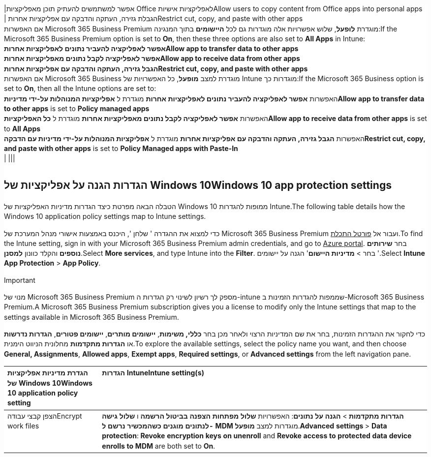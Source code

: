 |<span data-ttu-id="e1e5e-147">אפשר למשתמשים להעתיק תוכן מאפליקציות Office לאפליקציות אישיות</span><span class="sxs-lookup"><span data-stu-id="e1e5e-147">Allow users to copy content from Office apps into personal apps</span></span>  <br/> | <span data-ttu-id="e1e5e-148">הגבלת גזירה, העתקה והדבקה עם אפליקציות אחרות</span><span class="sxs-lookup"><span data-stu-id="e1e5e-148">Restrict cut, copy, and paste with other apps</span></span>  <br/>  <span data-ttu-id="e1e5e-149">אם האפשרות Microsoft 365 Business Premium מוגדרת **לופעל**, שלוש אפשרויות אלה מוגדרות גם לכל **היישומים** בתוך המנגינה:</span><span class="sxs-lookup"><span data-stu-id="e1e5e-149">If the Microsoft 365 Business Premium option is set to **On**, then these three options are also set to **All Apps** in Intune:</span></span>  <br/> <span data-ttu-id="e1e5e-150">**אפשר לאפליקציה להעביר נתונים לאפליקציות אחרות**</span><span class="sxs-lookup"><span data-stu-id="e1e5e-150">**Allow app to transfer data to other apps**</span></span> <br/> <span data-ttu-id="e1e5e-151">**אפשר לאפליקציה לקבל נתונים מאפליקציות אחרות**</span><span class="sxs-lookup"><span data-stu-id="e1e5e-151">**Allow app to receive data from other apps**</span></span> <br/> <span data-ttu-id="e1e5e-152">**הגבל גזירה, העתקה והדבקה עם אפליקציות אחרות**</span><span class="sxs-lookup"><span data-stu-id="e1e5e-152">**Restrict cut, copy, and paste with other apps**</span></span> <br/>  <span data-ttu-id="e1e5e-153">אם האפשרות Microsoft 365 Business מוגדרת למצב **מופעל**, כל האפשרויות של Intune מוגדרות כך:</span><span class="sxs-lookup"><span data-stu-id="e1e5e-153">If the Microsoft 365 Business option is set to **On**, then all the Intune options are set to:</span></span>  <br/> <span data-ttu-id="e1e5e-154">האפשרות **אפשר לאפליקציה להעביר נתונים לאפליקציות אחרות** מוגדרת ל **אפליקציות המנוהלות על-ידי מדיניות**</span><span class="sxs-lookup"><span data-stu-id="e1e5e-154">**Allow app to transfer data to other apps** is set to **Policy managed apps**</span></span> <br/> <span data-ttu-id="e1e5e-155">האפשרות **אפשר לאפליקציה לקבל נתונים מאפליקציות אחרות** מוגדרת ל **כל האפליקציות**</span><span class="sxs-lookup"><span data-stu-id="e1e5e-155">**Allow app to receive data from other apps** is set to **All Apps**</span></span> <br/> <span data-ttu-id="e1e5e-156">האפשרות **הגבל גזירה, העתקה והדבקה עם אפליקציות אחרות** מוגדרת ל **אפליקציות המנוהלות על-ידי מדיניות עם הדבקה**</span><span class="sxs-lookup"><span data-stu-id="e1e5e-156">**Restrict cut, copy, and paste with other apps** is set to **Policy Managed apps with Paste-In**</span></span> <br/> |
|||
   
## <a name="windows-10-app-protection-settings"></a><span data-ttu-id="e1e5e-157">הגדרות הגנה על אפליקציות של Windows 10</span><span class="sxs-lookup"><span data-stu-id="e1e5e-157">Windows 10 app protection settings</span></span>

<span data-ttu-id="e1e5e-158">הטבלה הבאה מפרטת כיצד הגדרות מדיניות האפליקציות של Windows 10 ממופות להגדרות Intune.</span><span class="sxs-lookup"><span data-stu-id="e1e5e-158">The following table details how the Windows 10 application policy settings map to Intune settings.</span></span>
  
<span data-ttu-id="e1e5e-159">כדי למצוא את ההגדרה ' שלחן ', היכנס באמצעות אישורי מנהל המערכת של Microsoft 365 Business Premium ועבור אל [פורטל התכלת](https://portal.azure.com).</span><span class="sxs-lookup"><span data-stu-id="e1e5e-159">To find the Intune setting, sign in with your Microsoft 365 Business Premium admin credentials, and go to [Azure portal](https://portal.azure.com).</span></span> <span data-ttu-id="e1e5e-160">בחר **שירותים נוספים** והקלד כוונון **למסנן**.</span><span class="sxs-lookup"><span data-stu-id="e1e5e-160">Select **More services**, and type Intune into the **Filter**.</span></span> <span data-ttu-id="e1e5e-161">בחר  \> **מדיניות היישום**' הגנה על יישומים '.</span><span class="sxs-lookup"><span data-stu-id="e1e5e-161">Select **Intune App Protection** \> **App Policy**.</span></span>
  
 > [!IMPORTANT]
 >
 ><span data-ttu-id="e1e5e-162">מנוי של Microsoft 365 Business Premium מספק לך רשיון לשינוי רק הגדרות ה-intune שממפות להגדרות הזמינות ב-Microsoft 365 Business Premium.</span><span class="sxs-lookup"><span data-stu-id="e1e5e-162">A Microsoft 365 Business Premium subscription gives you a license to modify only the Intune settings that map to the settings available in Microsoft 365 Business Premium.</span></span> 
  
<span data-ttu-id="e1e5e-163">כדי לחקור את ההגדרות הזמינות, בחר את שם המדיניות הרצוי ולאחר מכן בחר **כללי, משימות**, **יישומים מותרים**, **יישומים פטורים**, **הגדרות נדרשות** או **הגדרות מתקדמות** מחלונית הניווט הימנית.</span><span class="sxs-lookup"><span data-stu-id="e1e5e-163">To explore the available settings, select the policy name you want, and then choose **General, Assignments**, **Allowed apps**, **Exempt apps**, **Required settings**, or **Advanced settings** from the left navigation pane.</span></span> 
  
|<span data-ttu-id="e1e5e-164">**הגדרת מדיניות אפליקציות של Windows 10**</span><span class="sxs-lookup"><span data-stu-id="e1e5e-164">**Windows 10 application policy setting**</span></span>|<span data-ttu-id="e1e5e-165">**הגדרות Intune**</span><span class="sxs-lookup"><span data-stu-id="e1e5e-165">**Intune setting(s)**</span></span>|
|:-----|:-----|
|<span data-ttu-id="e1e5e-166">הצפן קבצי עבודה</span><span class="sxs-lookup"><span data-stu-id="e1e5e-166">Encrypt work files</span></span>  <br/> |<span data-ttu-id="e1e5e-167">**הגדרות מתקדמות** \> **הגנה על נתונים**: האפשרויות **שלול מפתחות הצפנה בביטול הרשמה** ו **שלול גישה לנתונים מוגנים כשהמכשיר נרשם ל- MDM** מוגדרות למצב **מופעל**.</span><span class="sxs-lookup"><span data-stu-id="e1e5e-167">**Advanced settings** \> **Data protection**: **Revoke encryption keys on unenroll** and **Revoke access to protected data device enrolls to MDM** are both set to **On**.</span></span>  <br/> |